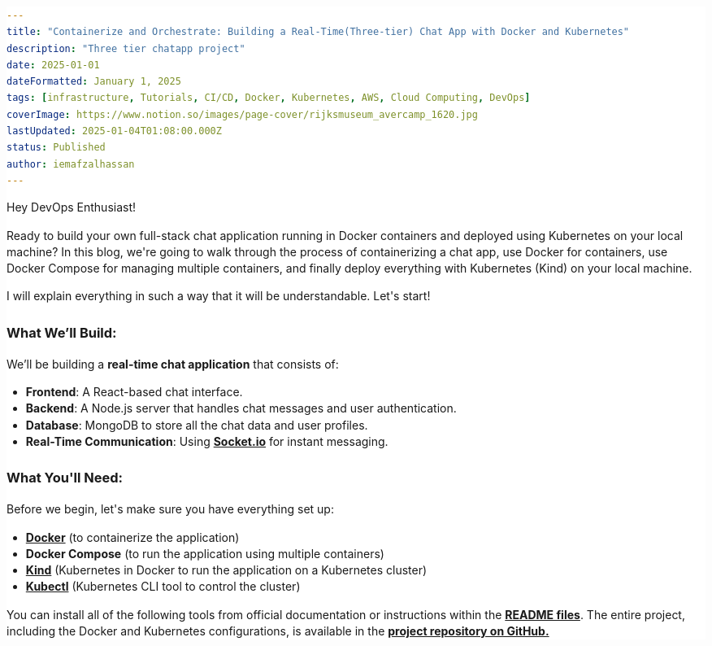 ```yaml
---
title: "Containerize and Orchestrate: Building a Real-Time(Three-tier) Chat App with Docker and Kubernetes"
description: "Three tier chatapp project"
date: 2025-01-01
dateFormatted: January 1, 2025
tags: [infrastructure, Tutorials, CI/CD, Docker, Kubernetes, AWS, Cloud Computing, DevOps]
coverImage: https://www.notion.so/images/page-cover/rijksmuseum_avercamp_1620.jpg
lastUpdated: 2025-01-04T01:08:00.000Z
status: Published
author: iemafzalhassan
---
```



Hey DevOps Enthusiast!


Ready to build your own full-stack chat application running in Docker containers and deployed using Kubernetes on your local machine? In this blog, we're going to walk through the process of containerizing a chat app, use Docker for containers, use Docker Compose for managing multiple containers, and finally deploy everything with Kubernetes (Kind) on your local machine.


I will explain everything in such a way that it will be understandable. Let's start!


### <strong>What We’ll Build:</strong>


We’ll be building a <strong>real-time chat application</strong> that consists of:

- <strong>Frontend</strong>: A React-based chat interface.
- <strong>Backend</strong>: A Node.js server that handles chat messages and user authentication.
- <strong>Database</strong>: MongoDB to store all the chat data and user profiles.
- <strong>Real-Time Communication</strong>: Using [<strong>Socket.io</strong>](http://socket.io/) for instant messaging.

### <strong>What You'll Need:</strong>


Before we begin, let's make sure you have everything set up:

- [<strong>Docker</strong>](https://github.com/iemafzalhassan/full-stack_chatApp/blob/main/k8s/README.md#3-docker) (to containerize the application)
- <strong>Docker Compose</strong> (to run the application using multiple containers)
- [<strong>Kind</strong>](https://github.com/iemafzalhassan/full-stack_chatApp/blob/main/k8s/README.md#1-kind-kubernetes-in-docker) (Kubernetes in Docker to run the application on a Kubernetes cluster)
- [<strong>Kubectl</strong>](https://github.com/iemafzalhassan/full-stack_chatApp/blob/main/k8s/README.md#2-kubectl-kubernetes-command-line-tool) (Kubernetes CLI tool to control the cluster)

You can install all of the following tools from official documentation or instructions within the [<strong>README files</strong>](https://github.com/iemafzalhassan/full-stack_chatApp/blob/main/README.md). The entire project, including the Docker and Kubernetes configurations, is available in the [<strong>project repository on GitHub.</strong>](https://github.com/iemafzalhassan/full-stack_chatApp)
